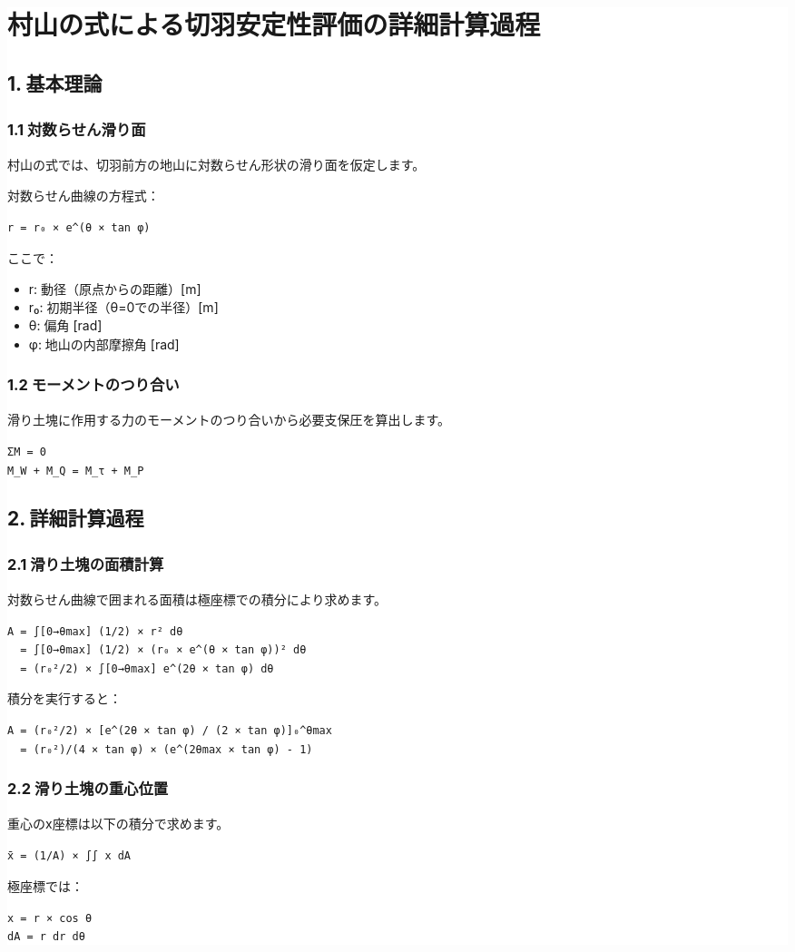 # 村山の式による切羽安定性評価の詳細計算過程

## 1. 基本理論

### 1.1 対数らせん滑り面
村山の式では、切羽前方の地山に対数らせん形状の滑り面を仮定します。

対数らせん曲線の方程式：
```
r = r₀ × e^(θ × tan φ)
```

ここで：
- r: 動径（原点からの距離）[m]
- r₀: 初期半径（θ=0での半径）[m]
- θ: 偏角 [rad]
- φ: 地山の内部摩擦角 [rad]

### 1.2 モーメントのつり合い
滑り土塊に作用する力のモーメントのつり合いから必要支保圧を算出します。

```
ΣM = 0
M_W + M_Q = M_τ + M_P
```

## 2. 詳細計算過程

### 2.1 滑り土塊の面積計算

対数らせん曲線で囲まれる面積は極座標での積分により求めます。

```
A = ∫[0→θmax] (1/2) × r² dθ
  = ∫[0→θmax] (1/2) × (r₀ × e^(θ × tan φ))² dθ
  = (r₀²/2) × ∫[0→θmax] e^(2θ × tan φ) dθ
```

積分を実行すると：
```
A = (r₀²/2) × [e^(2θ × tan φ) / (2 × tan φ)]₀^θmax
  = (r₀²)/(4 × tan φ) × (e^(2θmax × tan φ) - 1)
```

### 2.2 滑り土塊の重心位置

重心のx座標は以下の積分で求めます。

```
x̄ = (1/A) × ∫∫ x dA
```

極座標では：
```
x = r × cos θ
dA = r dr dθ
```
